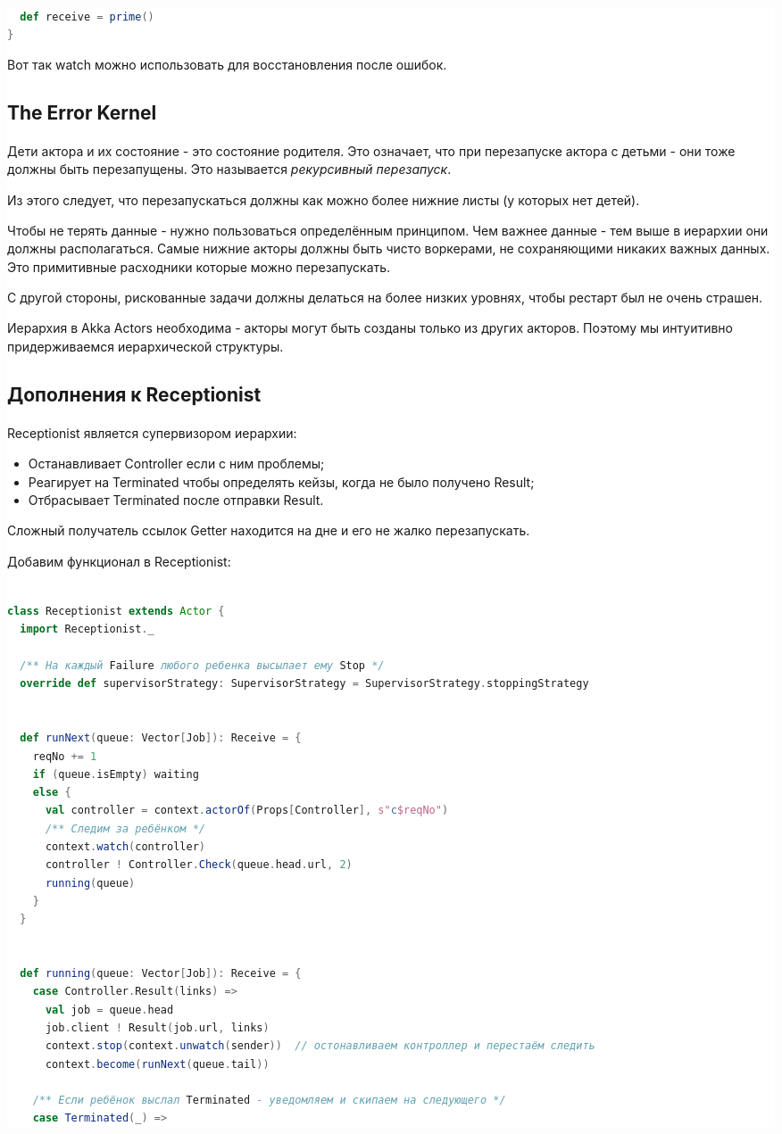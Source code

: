 ```scala
  def receive = prime()
}
```

Вот так watch можно использовать для восстановления после ошибок.

## The Error Kernel

Дети актора и их состояние - это состояние родителя. Это означает, что при перезапуске актора с детьми - они тоже должны быть перезапущены. Это называется *рекурсивный перезапуск*.

Из этого следует, что перезапускаться должны как можно более нижние листы (у которых нет детей). 

Чтобы не терять данные - нужно пользоваться определённым принципом. Чем важнее данные - тем выше в иерархии они должны располагаться. Самые нижние акторы должны быть чисто воркерами, не сохраняющими никаких важных данных. Это примитивные расходники которые можно перезапускать.

С другой стороны, рискованные задачи должны делаться на более низких уровнях, чтобы рестарт был не очень страшен.

Иерархия в Akka Actors необходима - акторы могут быть созданы только из других акторов. Поэтому мы интуитивно придерживаемся иерархической структуры.


## Дополнения к Receptionist

Receptionist является супервизором иерархии:

- Останавливает Controller если с ним проблемы;
- Реагирует на Terminated чтобы определять кейзы, когда не было получено Result;
- Отбрасывает Terminated после отправки Result.

Сложный получатель ссылок Getter находится на дне и его не жалко перезапускать.


Добавим функционал в Receptionist:

```scala

class Receptionist extends Actor {
  import Receptionist._

  /** На каждый Failure любого ребенка высылает ему Stop */
  override def supervisorStrategy: SupervisorStrategy = SupervisorStrategy.stoppingStrategy

  
  def runNext(queue: Vector[Job]): Receive = {
    reqNo += 1
    if (queue.isEmpty) waiting  
    else {
      val controller = context.actorOf(Props[Controller], s"c$reqNo")  
      /** Следим за ребёнком */
      context.watch(controller)
      controller ! Controller.Check(queue.head.url, 2)
      running(queue)
    }
  }


  def running(queue: Vector[Job]): Receive = {
    case Controller.Result(links) =>
      val job = queue.head
      job.client ! Result(job.url, links)
      context.stop(context.unwatch(sender))  // остонавливаем контроллер и перестаём следить
      context.become(runNext(queue.tail))

    /** Если ребёнок выслал Terminated - уведомляем и скипаем на следующего */
    case Terminated(_) =>
```